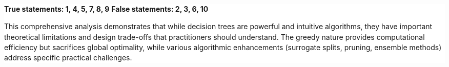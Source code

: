 **True statements: 1, 4, 5, 7, 8, 9**
**False statements: 2, 3, 6, 10**

This comprehensive analysis demonstrates that while decision trees are powerful and intuitive algorithms, they have important theoretical limitations and design trade-offs that practitioners should understand. The greedy nature provides computational efficiency but sacrifices global optimality, while various algorithmic enhancements (surrogate splits, pruning, ensemble methods) address specific practical challenges.
